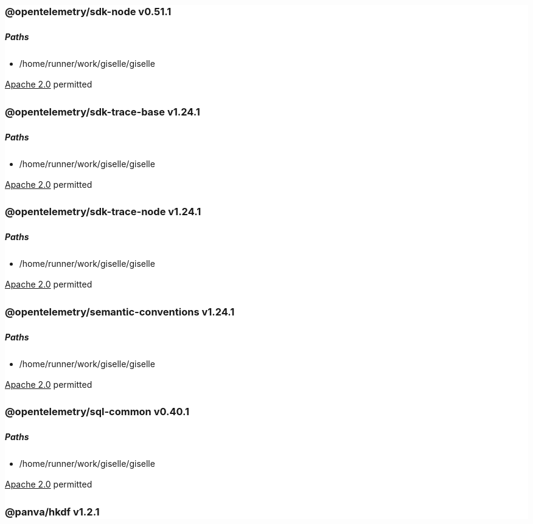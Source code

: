 
<a name="@opentelemetry/sdk-node"></a>
### @opentelemetry/sdk-node v0.51.1
#### 

##### Paths
* /home/runner/work/giselle/giselle

<a href="http://www.apache.org/licenses/LICENSE-2.0.txt">Apache 2.0</a> permitted



<a name="@opentelemetry/sdk-trace-base"></a>
### @opentelemetry/sdk-trace-base v1.24.1
#### 

##### Paths
* /home/runner/work/giselle/giselle

<a href="http://www.apache.org/licenses/LICENSE-2.0.txt">Apache 2.0</a> permitted



<a name="@opentelemetry/sdk-trace-node"></a>
### @opentelemetry/sdk-trace-node v1.24.1
#### 

##### Paths
* /home/runner/work/giselle/giselle

<a href="http://www.apache.org/licenses/LICENSE-2.0.txt">Apache 2.0</a> permitted



<a name="@opentelemetry/semantic-conventions"></a>
### @opentelemetry/semantic-conventions v1.24.1
#### 

##### Paths
* /home/runner/work/giselle/giselle

<a href="http://www.apache.org/licenses/LICENSE-2.0.txt">Apache 2.0</a> permitted



<a name="@opentelemetry/sql-common"></a>
### @opentelemetry/sql-common v0.40.1
#### 

##### Paths
* /home/runner/work/giselle/giselle

<a href="http://www.apache.org/licenses/LICENSE-2.0.txt">Apache 2.0</a> permitted



<a name="@panva/hkdf"></a>
### @panva/hkdf v1.2.1
#### 
